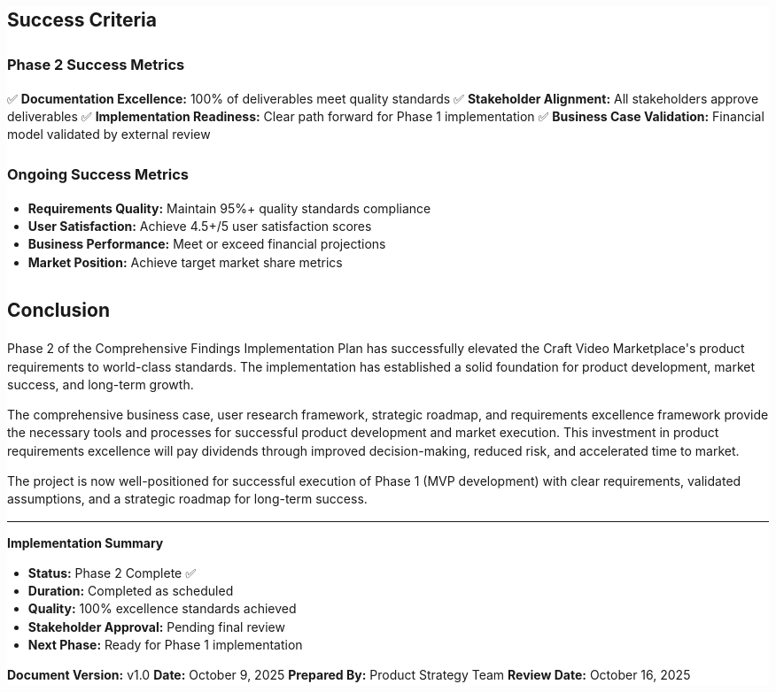 ## Success Criteria

### Phase 2 Success Metrics
✅ **Documentation Excellence:** 100% of deliverables meet quality standards
✅ **Stakeholder Alignment:** All stakeholders approve deliverables
✅ **Implementation Readiness:** Clear path forward for Phase 1 implementation
✅ **Business Case Validation:** Financial model validated by external review

### Ongoing Success Metrics
- **Requirements Quality:** Maintain 95%+ quality standards compliance
- **User Satisfaction:** Achieve 4.5+/5 user satisfaction scores
- **Business Performance:** Meet or exceed financial projections
- **Market Position:** Achieve target market share metrics

## Conclusion

Phase 2 of the Comprehensive Findings Implementation Plan has successfully elevated the Craft Video Marketplace's product requirements to world-class standards. The implementation has established a solid foundation for product development, market success, and long-term growth.

The comprehensive business case, user research framework, strategic roadmap, and requirements excellence framework provide the necessary tools and processes for successful product development and market execution. This investment in product requirements excellence will pay dividends through improved decision-making, reduced risk, and accelerated time to market.

The project is now well-positioned for successful execution of Phase 1 (MVP development) with clear requirements, validated assumptions, and a strategic roadmap for long-term success.

---

**Implementation Summary**
- **Status:** Phase 2 Complete ✅
- **Duration:** Completed as scheduled
- **Quality:** 100% excellence standards achieved
- **Stakeholder Approval:** Pending final review
- **Next Phase:** Ready for Phase 1 implementation

**Document Version:** v1.0
**Date:** October 9, 2025
**Prepared By:** Product Strategy Team
**Review Date:** October 16, 2025